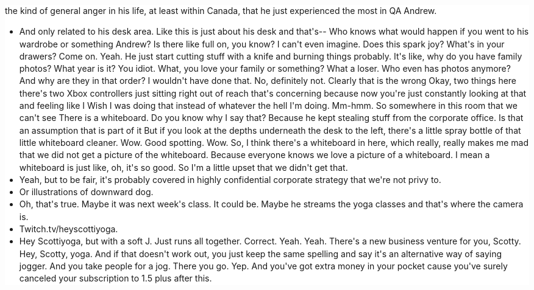 the kind of general anger in his life,
at least within Canada,
that he just experienced the most in QA Andrew.
- And only related to his desk area.
Like this is just about his desk and that's--
Who knows what would happen if you went to his wardrobe or something Andrew?
Is there like full on, you know?
I can't even imagine.
Does this spark joy?
What's in your drawers?
Come on.
Yeah.
He just start cutting stuff with a knife and burning things probably.
It's like, why do you have family photos?
What year is it?
You idiot.
What, you love your family or something?
What a loser.
Who even has photos anymore?
And why are they in that order?
I wouldn't have done that.
No, definitely not.
Clearly that is the wrong
Okay, two things here there's two Xbox controllers just sitting right out of reach that's concerning because now you're just constantly looking at that and
feeling like I
Wish I was doing that instead of whatever the hell I'm doing. Mm-hmm. So somewhere in this room that we can't see
There is a whiteboard. Do you know why I say that?
Because he kept stealing stuff from the corporate office. Is that an assumption that is part of it
But if you look at the depths underneath the desk to the left, there's a little spray bottle
of that little whiteboard cleaner.
Wow.
Good spotting.
Wow.
So, I think there's a whiteboard in here, which really, really makes me mad that we
did not get a picture of the whiteboard.
Because everyone knows we love a picture of a whiteboard.
I mean a whiteboard is just like, oh, it's so good.
So I'm a little upset that we didn't get that.
- Yeah, but to be fair, it's probably covered
in highly confidential corporate strategy
that we're not privy to.
- Or illustrations of downward dog.
- Oh, that's true.
Maybe it was next week's class.
It could be.
Maybe he streams the yoga classes
and that's where the camera is.
- Twitch.tv/heyscottiyoga.
- Hey Scottiyoga, but with a soft J.
Just runs all together.
Correct.
Yeah.
Yeah.
There's a new business venture for you, Scotty.
Hey, Scotty, yoga.
And if that doesn't work out, you just keep the same spelling and say it's an
alternative way of saying jogger.
And you take people for a jog.
There you go.
Yep.
And you've got extra money in your pocket cause you've surely canceled your
subscription to 1.5 plus after this.